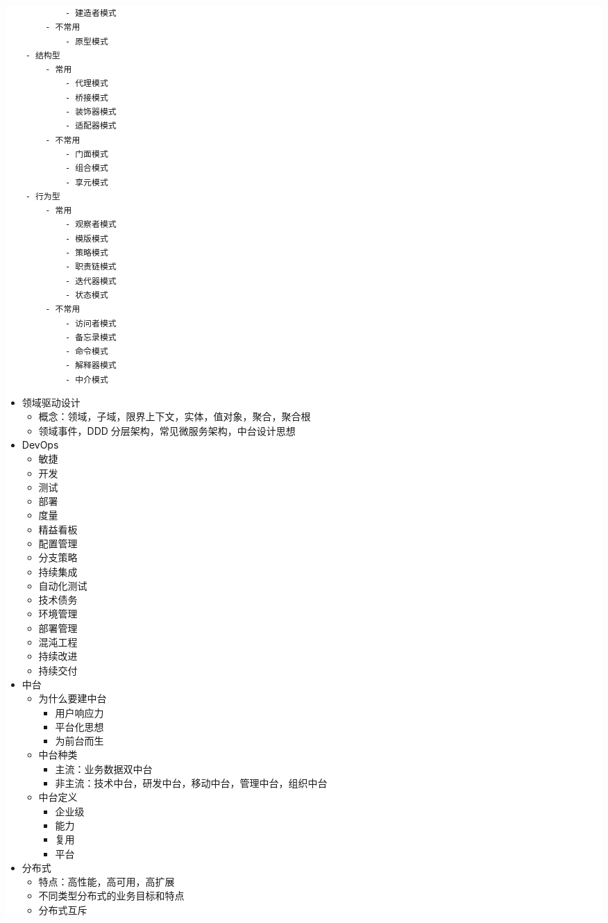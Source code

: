                 - 建造者模式
            - 不常用
                - 原型模式
        - 结构型
            - 常用
                - 代理模式
                - 桥接模式
                - 装饰器模式
                - 适配器模式
            - 不常用
                - 门面模式
                - 组合模式
                - 享元模式
        - 行为型
            - 常用
                - 观察者模式
                - 模版模式
                - 策略模式
                - 职责链模式
                - 迭代器模式
                - 状态模式
            - 不常用
                - 访问者模式
                - 备忘录模式
                - 命令模式
                - 解释器模式
                - 中介模式
- 领域驱动设计
    - 概念：领域，子域，限界上下文，实体，值对象，聚合，聚合根
    - 领域事件，DDD 分层架构，常见微服务架构，中台设计思想
- DevOps
    - 敏捷
    - 开发
    - 测试
    - 部署
    - 度量
    - 精益看板
    - 配置管理
    - 分支策略
    - 持续集成
    - 自动化测试
    - 技术债务
    - 环境管理
    - 部署管理
    - 混沌工程
    - 持续改进
    - 持续交付
- 中台
    - 为什么要建中台
        - 用户响应力
        - 平台化思想
        - 为前台而生
    - 中台种类
        - 主流：业务数据双中台
        - 非主流：技术中台，研发中台，移动中台，管理中台，组织中台
    - 中台定义
        - 企业级
        - 能力
        - 复用
        - 平台
- 分布式
    - 特点：高性能，高可用，高扩展
    - 不同类型分布式的业务目标和特点
    - 分布式互斥